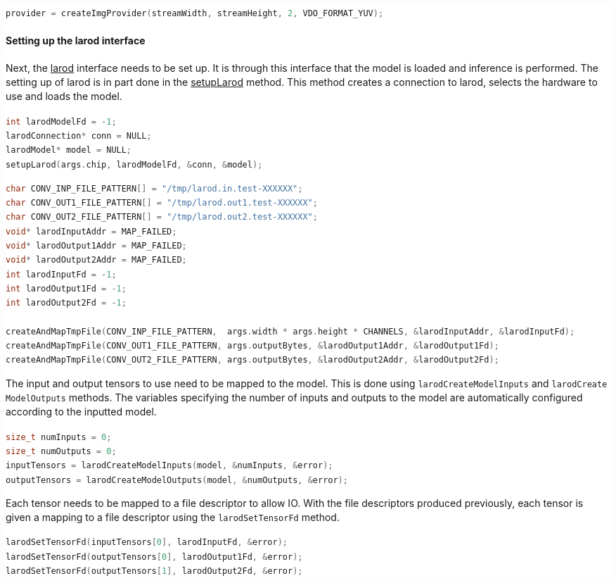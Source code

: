 ```c
provider = createImgProvider(streamWidth, streamHeight, 2, VDO_FORMAT_YUV);
```

#### Setting up the larod interface

Next, the [larod](https://axiscommunications.github.io/acap-documentation/docs/api/src/api/larod/html/index.html) interface needs to be set up. It is through this interface that the model is loaded and inference is performed. The setting up of larod is in part done in the [setupLarod](env/app/tensorflow_to_larod.c#L138) method. This method creates a connection to larod, selects the hardware to use and loads the model.

```c
int larodModelFd = -1;
larodConnection* conn = NULL;
larodModel* model = NULL;
setupLarod(args.chip, larodModelFd, &conn, &model);
```

```c
char CONV_INP_FILE_PATTERN[] = "/tmp/larod.in.test-XXXXXX";
char CONV_OUT1_FILE_PATTERN[] = "/tmp/larod.out1.test-XXXXXX";
char CONV_OUT2_FILE_PATTERN[] = "/tmp/larod.out2.test-XXXXXX";
void* larodInputAddr = MAP_FAILED;
void* larodOutput1Addr = MAP_FAILED;
void* larodOutput2Addr = MAP_FAILED;
int larodInputFd = -1;
int larodOutput1Fd = -1;
int larodOutput2Fd = -1;

createAndMapTmpFile(CONV_INP_FILE_PATTERN,  args.width * args.height * CHANNELS, &larodInputAddr, &larodInputFd);
createAndMapTmpFile(CONV_OUT1_FILE_PATTERN, args.outputBytes, &larodOutput1Addr, &larodOutput1Fd);
createAndMapTmpFile(CONV_OUT2_FILE_PATTERN, args.outputBytes, &larodOutput2Addr, &larodOutput2Fd);
```

The input and output tensors to use need to be mapped to the model. This is done using
`larodCreateModelInputs` and `larodCreateModelOutputs` methods. The variables specifying the number of inputs and outputs
to the model are automatically configured according to the inputted model.

```c
size_t numInputs = 0;
size_t numOutputs = 0;
inputTensors = larodCreateModelInputs(model, &numInputs, &error);
outputTensors = larodCreateModelOutputs(model, &numOutputs, &error);
```

Each tensor needs to be mapped to a file descriptor to allow IO. With the file descriptors produced previously,
each tensor is given a mapping to a file descriptor using the `larodSetTensorFd` method.

```c
larodSetTensorFd(inputTensors[0], larodInputFd, &error);
larodSetTensorFd(outputTensors[0], larodOutput1Fd, &error);
larodSetTensorFd(outputTensors[1], larodOutput2Fd, &error);
```
